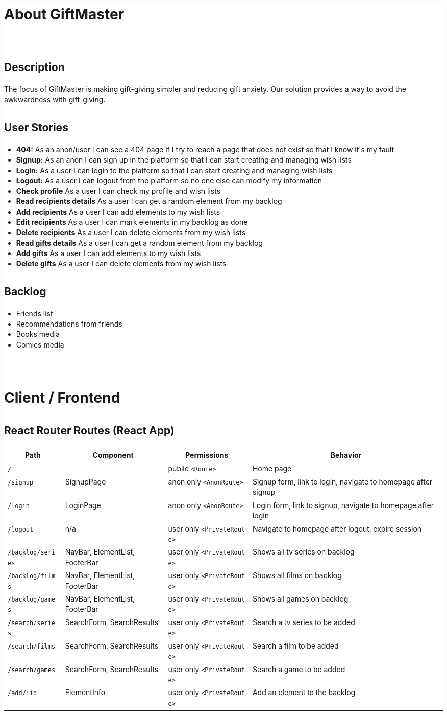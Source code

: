 # About GiftMaster

<br>

## Description

The focus of GiftMaster is making gift-giving simpler and reducing gift anxiety. Our solution provides a way to avoid the awkwardness with gift-giving.

## User Stories

-  **404:** As an anon/user I can see a 404 page if I try to reach a page that does not exist so that I know it's my fault
-  **Signup:** As an anon I can sign up in the platform so that I can start creating and managing wish lists
-  **Login:** As a user I can login to the platform so that I can start creating and managing wish lists
-  **Logout:** As a user I can logout from the platform so no one else can modify my information
-  **Check profile** As a user I can check my profile and wish lists
-  **Read recipients details** As a user I can get a random element from my backlog
-  **Add recipients** As a user I can add elements to my wish lists
-  **Edit recipients** As a user I can mark elements in my backlog as done
-  **Delete recipients** As a user I can delete elements from my wish lists
-  **Read gifts details** As a user I can get a random element from my backlog
-  **Add gifts** As a user I can add elements to my wish lists
-  **Delete gifts** As a user I can delete elements from my wish lists

## Backlog

- Friends list
- Recommendations from friends
- Books media
- Comics media

<br>


# Client / Frontend

## React Router Routes (React App)
| Path                      | Component                      | Permissions | Behavior                                                     |
| ------------------------- | --------------------           | ----------- | ------------------------------------------------------------ |
| `/`                       |                      | public `<Route>`            | Home page                                        |
| `/signup`                 | SignupPage                     | anon only  `<AnonRoute>`    | Signup form, link to login, navigate to homepage after signup |
| `/login`                  | LoginPage                      | anon only `<AnonRoute>`     | Login form, link to signup, navigate to homepage after login  |
| `/logout`                 | n/a                            | user only `<PrivateRoute>`  | Navigate to homepage after logout, expire session             |
| `/backlog/series`         | NavBar, ElementList, FooterBar | user only `<PrivateRoute>`  | Shows all tv series on backlog                                |
| `/backlog/films`          | NavBar, ElementList, FooterBar | user only `<PrivateRoute>`  | Shows all films on backlog                                    |
| `/backlog/games`          | NavBar, ElementList, FooterBar | user only `<PrivateRoute>`  | Shows all games on backlog                                    |
| `/search/series`          | SearchForm, SearchResults      | user only  `<PrivateRoute>` | Search a tv series to be added                                |
| `/search/films`           | SearchForm, SearchResults      | user only `<PrivateRoute>`  | Search a film to be added                                     |
| `/search/games`           | SearchForm, SearchResults      | user only `<PrivateRoute>`  | Search a game to be added                                     |
| `/add/:id`                | ElementInfo                    | user only `<PrivateRoute>`  | Add an element to the backlog                                 |